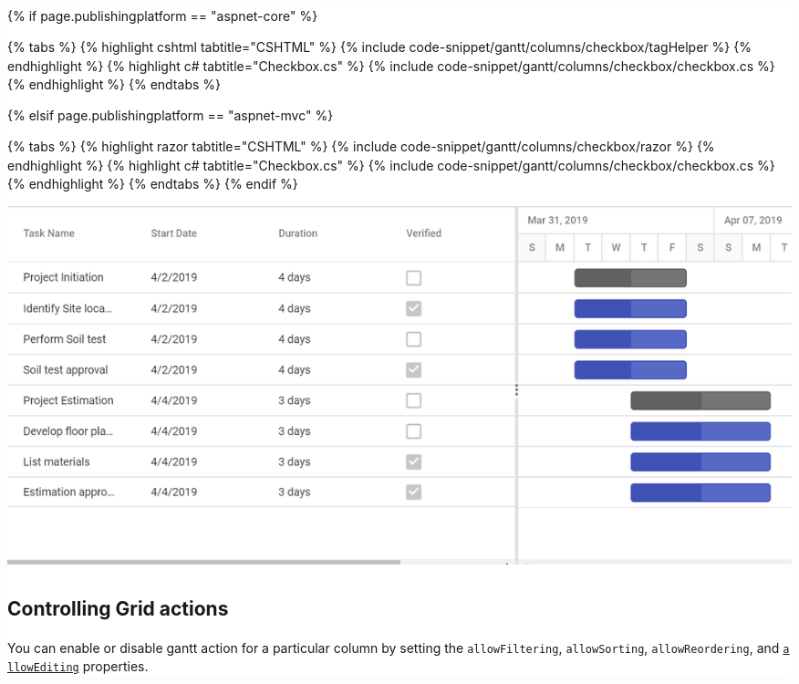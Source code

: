 {% if page.publishingplatform == "aspnet-core" %}

{% tabs %}
{% highlight cshtml tabtitle="CSHTML" %}
{% include code-snippet/gantt/columns/checkbox/tagHelper %}
{% endhighlight %}
{% highlight c# tabtitle="Checkbox.cs" %}
{% include code-snippet/gantt/columns/checkbox/checkbox.cs %}
{% endhighlight %}
{% endtabs %}

{% elsif page.publishingplatform == "aspnet-mvc" %}

{% tabs %}
{% highlight razor tabtitle="CSHTML" %}
{% include code-snippet/gantt/columns/checkbox/razor %}
{% endhighlight %}
{% highlight c# tabtitle="Checkbox.cs" %}
{% include code-snippet/gantt/columns/checkbox/checkbox.cs %}
{% endhighlight %}
{% endtabs %}
{% endif %}



![Alt text](images/checkbox.png)

## Controlling Grid actions

You can enable or disable gantt action for a particular column by setting the `allowFiltering`, `allowSorting`, `allowReordering`, and [`allowEditing`](https://help.syncfusion.com/cr/aspnetcore-js2/Syncfusion.EJ2.Gantt.GanttEditSettingsBuilder.html#Syncfusion_EJ2_Gantt_GanttEditSettingsBuilder_AllowEditing_System_Boolean_) properties.
